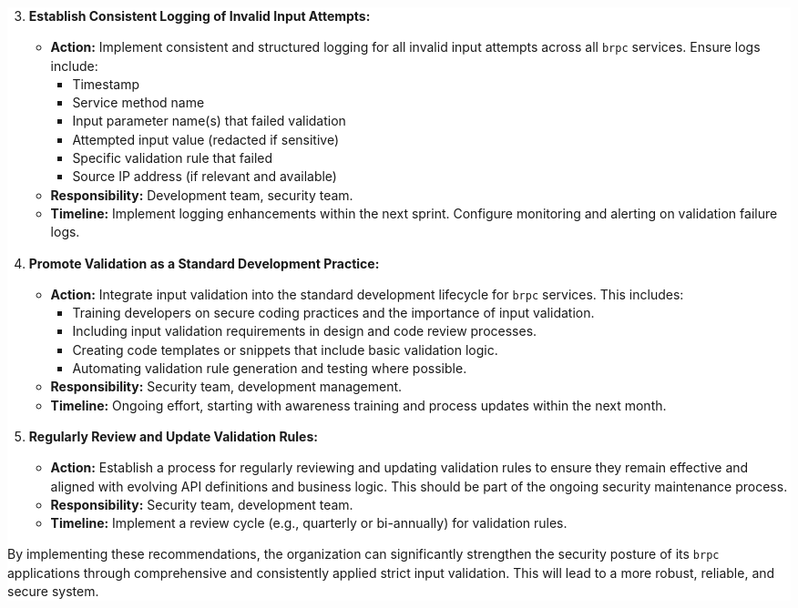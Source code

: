 3.  **Establish Consistent Logging of Invalid Input Attempts:**
    *   **Action:** Implement consistent and structured logging for all invalid input attempts across all `brpc` services. Ensure logs include:
        *   Timestamp
        *   Service method name
        *   Input parameter name(s) that failed validation
        *   Attempted input value (redacted if sensitive)
        *   Specific validation rule that failed
        *   Source IP address (if relevant and available)
    *   **Responsibility:** Development team, security team.
    *   **Timeline:** Implement logging enhancements within the next sprint.  Configure monitoring and alerting on validation failure logs.

4.  **Promote Validation as a Standard Development Practice:**
    *   **Action:** Integrate input validation into the standard development lifecycle for `brpc` services. This includes:
        *   Training developers on secure coding practices and the importance of input validation.
        *   Including input validation requirements in design and code review processes.
        *   Creating code templates or snippets that include basic validation logic.
        *   Automating validation rule generation and testing where possible.
    *   **Responsibility:** Security team, development management.
    *   **Timeline:** Ongoing effort, starting with awareness training and process updates within the next month.

5.  **Regularly Review and Update Validation Rules:**
    *   **Action:** Establish a process for regularly reviewing and updating validation rules to ensure they remain effective and aligned with evolving API definitions and business logic. This should be part of the ongoing security maintenance process.
    *   **Responsibility:** Security team, development team.
    *   **Timeline:** Implement a review cycle (e.g., quarterly or bi-annually) for validation rules.

By implementing these recommendations, the organization can significantly strengthen the security posture of its `brpc` applications through comprehensive and consistently applied strict input validation. This will lead to a more robust, reliable, and secure system.